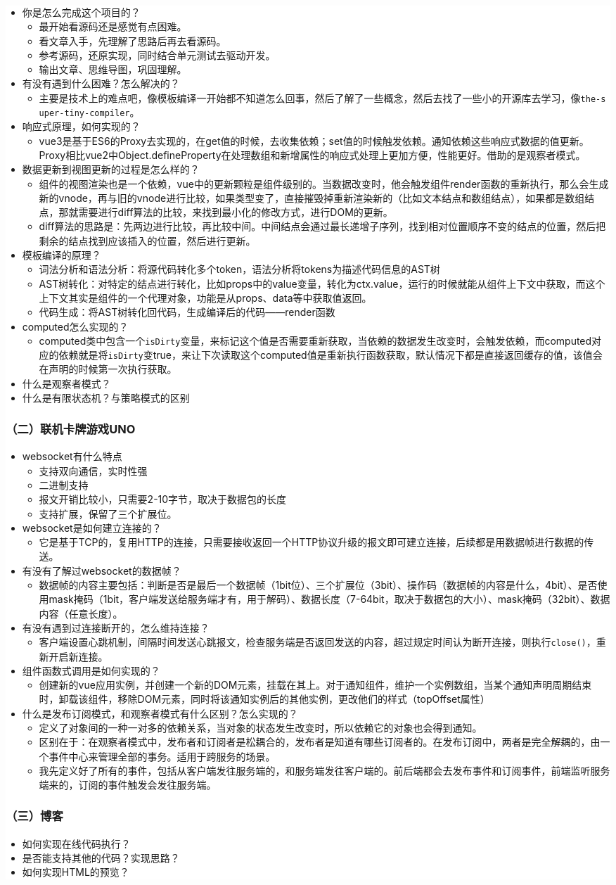 -   你是怎么完成这个项目的？
    -   最开始看源码还是感觉有点困难。
    -   看文章入手，先理解了思路后再去看源码。
    -   参考源码，还原实现，同时结合单元测试去驱动开发。
    -   输出文章、思维导图，巩固理解。
-   有没有遇到什么困难？怎么解决的？
    -   主要是技术上的难点吧，像模板编译一开始都不知道怎么回事，然后了解了一些概念，然后去找了一些小的开源库去学习，像`the-super-tiny-compiler`。
-   响应式原理，如何实现的？
    -   vue3是基于ES6的Proxy去实现的，在get值的时候，去收集依赖；set值的时候触发依赖。通知依赖这些响应式数据的值更新。Proxy相比vue2中Object.defineProperty在处理数组和新增属性的响应式处理上更加方便，性能更好。借助的是观察者模式。
-   数据更新到视图更新的过程是怎么样的？
    -   组件的视图渲染也是一个依赖，vue中的更新颗粒是组件级别的。当数据改变时，他会触发组件render函数的重新执行，那么会生成新的vnode，再与旧的vnode进行比较，如果类型变了，直接摧毁掉重新渲染新的（比如文本结点和数组结点），如果都是数组结点，那就需要进行diff算法的比较，来找到最小化的修改方式，进行DOM的更新。
    -   diff算法的思路是：先两边进行比较，再比较中间。中间结点会通过最长递增子序列，找到相对位置顺序不变的结点的位置，然后把剩余的结点找到应该插入的位置，然后进行更新。
-   模板编译的原理？
    -   词法分析和语法分析：将源代码转化多个token，语法分析将tokens为描述代码信息的AST树
    -   AST树转化：对特定的结点进行转化，比如props中的value变量，转化为ctx.value，运行的时候就能从组件上下文中获取，而这个上下文其实是组件的一个代理对象，功能是从props、data等中获取值返回。
    -   代码生成：将AST树转化回代码，生成编译后的代码——render函数
-   computed怎么实现的？
    -   computed类中包含一个`isDirty`变量，来标记这个值是否需要重新获取，当依赖的数据发生改变时，会触发依赖，而computed对应的依赖就是将`isDirty`变true，来让下次读取这个computed值是重新执行函数获取，默认情况下都是直接返回缓存的值，该值会在声明的时候第一次执行获取。
-   什么是观察者模式？
-   什么是有限状态机？与策略模式的区别
### （二）联机卡牌游戏UNO

-   websocket有什么特点
    -   支持双向通信，实时性强
    -   二进制支持
    -   报文开销比较小，只需要2-10字节，取决于数据包的长度
    -   支持扩展，保留了三个扩展位。
-   websocket是如何建立连接的？
    -   它是基于TCP的，复用HTTP的连接，只需要接收返回一个HTTP协议升级的报文即可建立连接，后续都是用数据帧进行数据的传送。
-   有没有了解过websocket的数据帧？
    -   数据帧的内容主要包括：判断是否是最后一个数据帧（1bit位）、三个扩展位（3bit）、操作码（数据帧的内容是什么，4bit）、是否使用mask掩码（1bit，客户端发送给服务端才有，用于解码）、数据长度（7-64bit，取决于数据包的大小）、mask掩码（32bit）、数据内容（任意长度）。
-   有没有遇到过连接断开的，怎么维持连接？
    -   客户端设置心跳机制，间隔时间发送心跳报文，检查服务端是否返回发送的内容，超过规定时间认为断开连接，则执行`close()`，重新开启新连接。
-   组件函数式调用是如何实现的？
    -   创建新的vue应用实例，并创建一个新的DOM元素，挂载在其上。对于通知组件，维护一个实例数组，当某个通知声明周期结束时，卸载该组件，移除DOM元素，同时将该通知实例后的其他实例，更改他们的样式（topOffset属性）
-   什么是发布订阅模式，和观察者模式有什么区别？怎么实现的？
    -   定义了对象间的一种一对多的依赖关系，当对象的状态发生改变时，所以依赖它的对象也会得到通知。
    -   区别在于：在观察者模式中，发布者和订阅者是松耦合的，发布者是知道有哪些订阅者的。在发布订阅中，两者是完全解耦的，由一个事件中心来管理全部的事务。适用于跨服务的场景。
    -   我先定义好了所有的事件，包括从客户端发往服务端的，和服务端发往客户端的。前后端都会去发布事件和订阅事件，前端监听服务端来的，订阅的事件触发会发往服务端。

### （三）博客

-   如何实现在线代码执行？
-   是否能支持其他的代码？实现思路？
-   如何实现HTML的预览？
